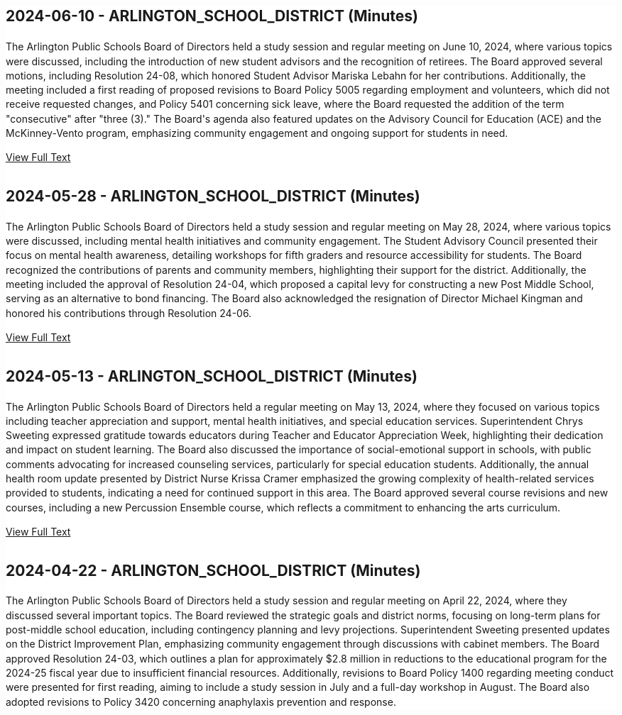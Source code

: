## 2024-06-10 - ARLINGTON_SCHOOL_DISTRICT (Minutes)

The Arlington Public Schools Board of Directors held a study session and regular meeting on June 10, 2024, where various topics were discussed, including the introduction of new student advisors and the recognition of retirees. The Board approved several motions, including Resolution 24-08, which honored Student Advisor Mariska Lebahn for her contributions. Additionally, the meeting included a first reading of proposed revisions to Board Policy 5005 regarding employment and volunteers, which did not receive requested changes, and Policy 5401 concerning sick leave, where the Board requested the addition of the term "consecutive" after "three (3)." The Board's agenda also featured updates on the Advisory Council for Education (ACE) and the McKinney-Vento program, emphasizing community engagement and ongoing support for students in need.

[View Full Text](https://raw.githubusercontent.com/VoronoiPerspectives/WashingtonStateSchoolBoardExplorer/refs/heads/main/data/countries/usa/states/wa/counties/snohomish/school_boards/arlington_school_district/2024/2024-06-10-minutes.txt)

## 2024-05-28 - ARLINGTON_SCHOOL_DISTRICT (Minutes)

The Arlington Public Schools Board of Directors held a study session and regular meeting on May 28, 2024, where various topics were discussed, including mental health initiatives and community engagement. The Student Advisory Council presented their focus on mental health awareness, detailing workshops for fifth graders and resource accessibility for students. The Board recognized the contributions of parents and community members, highlighting their support for the district. Additionally, the meeting included the approval of Resolution 24-04, which proposed a capital levy for constructing a new Post Middle School, serving as an alternative to bond financing. The Board also acknowledged the resignation of Director Michael Kingman and honored his contributions through Resolution 24-06.

[View Full Text](https://raw.githubusercontent.com/VoronoiPerspectives/WashingtonStateSchoolBoardExplorer/refs/heads/main/data/countries/usa/states/wa/counties/snohomish/school_boards/arlington_school_district/2024/2024-05-28-minutes.txt)

## 2024-05-13 - ARLINGTON_SCHOOL_DISTRICT (Minutes)

The Arlington Public Schools Board of Directors held a regular meeting on May 13, 2024, where they focused on various topics including teacher appreciation and support, mental health initiatives, and special education services. Superintendent Chrys Sweeting expressed gratitude towards educators during Teacher and Educator Appreciation Week, highlighting their dedication and impact on student learning. The Board also discussed the importance of social-emotional support in schools, with public comments advocating for increased counseling services, particularly for special education students. Additionally, the annual health room update presented by District Nurse Krissa Cramer emphasized the growing complexity of health-related services provided to students, indicating a need for continued support in this area. The Board approved several course revisions and new courses, including a new Percussion Ensemble course, which reflects a commitment to enhancing the arts curriculum.

[View Full Text](https://raw.githubusercontent.com/VoronoiPerspectives/WashingtonStateSchoolBoardExplorer/refs/heads/main/data/countries/usa/states/wa/counties/snohomish/school_boards/arlington_school_district/2024/2024-05-13-minutes.txt)

## 2024-04-22 - ARLINGTON_SCHOOL_DISTRICT (Minutes)

The Arlington Public Schools Board of Directors held a study session and regular meeting on April 22, 2024, where they discussed several important topics. The Board reviewed the strategic goals and district norms, focusing on long-term plans for post-middle school education, including contingency planning and levy projections. Superintendent Sweeting presented updates on the District Improvement Plan, emphasizing community engagement through discussions with cabinet members. The Board approved Resolution 24-03, which outlines a plan for approximately $2.8 million in reductions to the educational program for the 2024-25 fiscal year due to insufficient financial resources. Additionally, revisions to Board Policy 1400 regarding meeting conduct were presented for first reading, aiming to include a study session in July and a full-day workshop in August. The Board also adopted revisions to Policy 3420 concerning anaphylaxis prevention and response.
